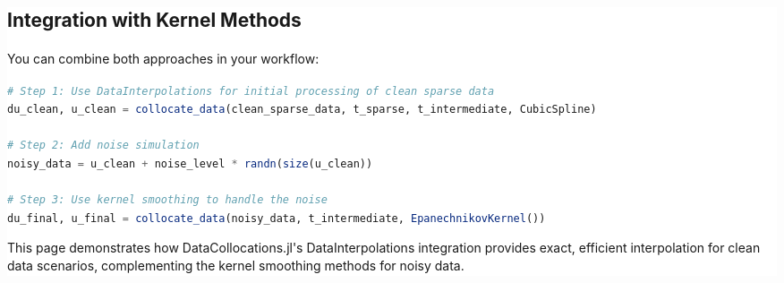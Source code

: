 ## Integration with Kernel Methods

You can combine both approaches in your workflow:

```julia
# Step 1: Use DataInterpolations for initial processing of clean sparse data
du_clean, u_clean = collocate_data(clean_sparse_data, t_sparse, t_intermediate, CubicSpline)

# Step 2: Add noise simulation  
noisy_data = u_clean + noise_level * randn(size(u_clean))

# Step 3: Use kernel smoothing to handle the noise
du_final, u_final = collocate_data(noisy_data, t_intermediate, EpanechnikovKernel())
```

This page demonstrates how DataCollocations.jl's DataInterpolations integration provides exact, efficient interpolation for clean data scenarios, complementing the kernel smoothing methods for noisy data.